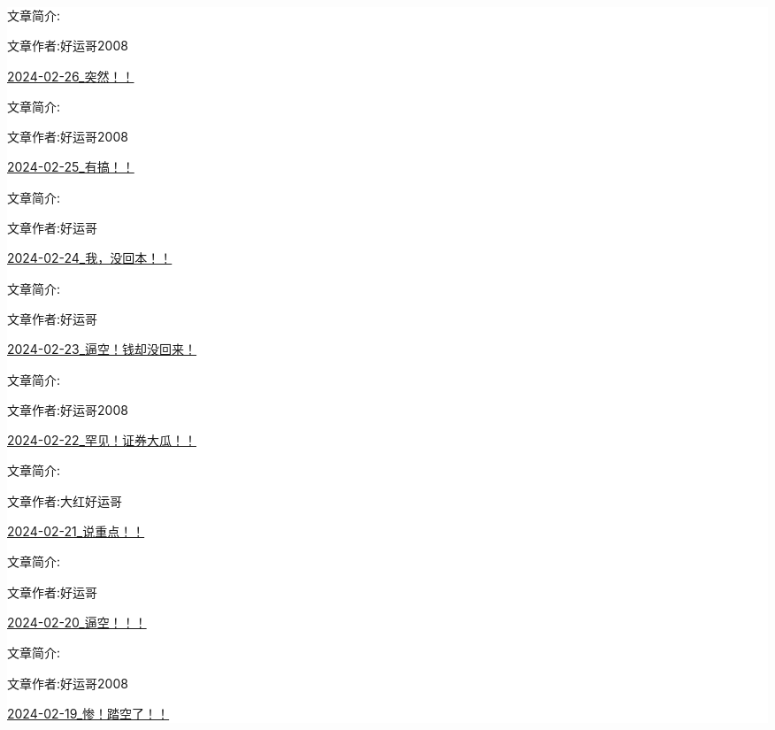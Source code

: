 文章简介:

文章作者:好运哥2008

[2024-02-26_突然！！](http://mp.weixin.qq.com/s?__biz=Mzg5MDkwMDU5OQ==&mid=2247498895&idx=1&sn=6b5b8fdd503580653b5352029b18919f&chksm=cfd72597f8a0ac818a6ec39e165fe7b4474edfa1ea1cc413c4ae813e3b8ad069083db6be2731#rd)

文章简介:

文章作者:好运哥2008

[2024-02-25_有搞！！](http://mp.weixin.qq.com/s?__biz=Mzg5MDkwMDU5OQ==&mid=2247498881&idx=1&sn=21053ae8a23020e700a02395cd309bdc&chksm=cfd72599f8a0ac8f1eeb00519a2f5ae4fd5cf4ab8acd74ae3d6ab6116d1e64413444660a6bce#rd)

文章简介:

文章作者:好运哥

[2024-02-24_我，没回本！！](http://mp.weixin.qq.com/s?__biz=Mzg5MDkwMDU5OQ==&mid=2247498877&idx=1&sn=5852a0fa35cac4a383f0723440703177&chksm=cfd72565f8a0ac7374e5c59cabe4fdfc7936a2c2b7e75e39752694a92f00db9626b3fd2ccc9d#rd)

文章简介:

文章作者:好运哥

[2024-02-23_逼空！钱却没回来！](http://mp.weixin.qq.com/s?__biz=Mzg5MDkwMDU5OQ==&mid=2247498873&idx=1&sn=e0159ee0b6f94e605b4973dae38da22b&chksm=cfd72561f8a0ac77b1cf329cbf971dbeae64e41cf4050267b3e40deace4a9da926322ffad2ca#rd)

文章简介:

文章作者:好运哥2008

[2024-02-22_罕见！证券大瓜！！](http://mp.weixin.qq.com/s?__biz=Mzg5MDkwMDU5OQ==&mid=2247498861&idx=1&sn=a507cb7416f44e7bd02f39a4abd2b92f&chksm=cfd72575f8a0ac6344b216260c244643b79b6e1051c6b745b82a6ade60a04bc98baa1163088d#rd)

文章简介:

文章作者:大红好运哥

[2024-02-21_说重点！！](http://mp.weixin.qq.com/s?__biz=Mzg5MDkwMDU5OQ==&mid=2247498857&idx=1&sn=0746619ed94a491cb535e3d379375551&chksm=cfd72571f8a0ac6712b43d71f7a71fd809ebf7a7f2ec41d7f8cdb2afaaf1d6af9602a5361d92#rd)

文章简介:

文章作者:好运哥

[2024-02-20_逼空！！！](http://mp.weixin.qq.com/s?__biz=Mzg5MDkwMDU5OQ==&mid=2247498853&idx=1&sn=6ae51ec906a41f56a2473bf7bd9b672c&chksm=cfd7257df8a0ac6b557c31af9fe298fa245fc048e90515a49b4b935fac0b30388a7776e56278#rd)

文章简介:

文章作者:好运哥2008

[2024-02-19_惨！踏空了！！](http://mp.weixin.qq.com/s?__biz=Mzg5MDkwMDU5OQ==&mid=2247498842&idx=1&sn=02e4eac8594b46c7b7ecc73fafec0ed5&chksm=cfd72542f8a0ac5443afea2953d3d8ce85e5acb345ae39ddac552755774fec6ccd7874463111#rd)

